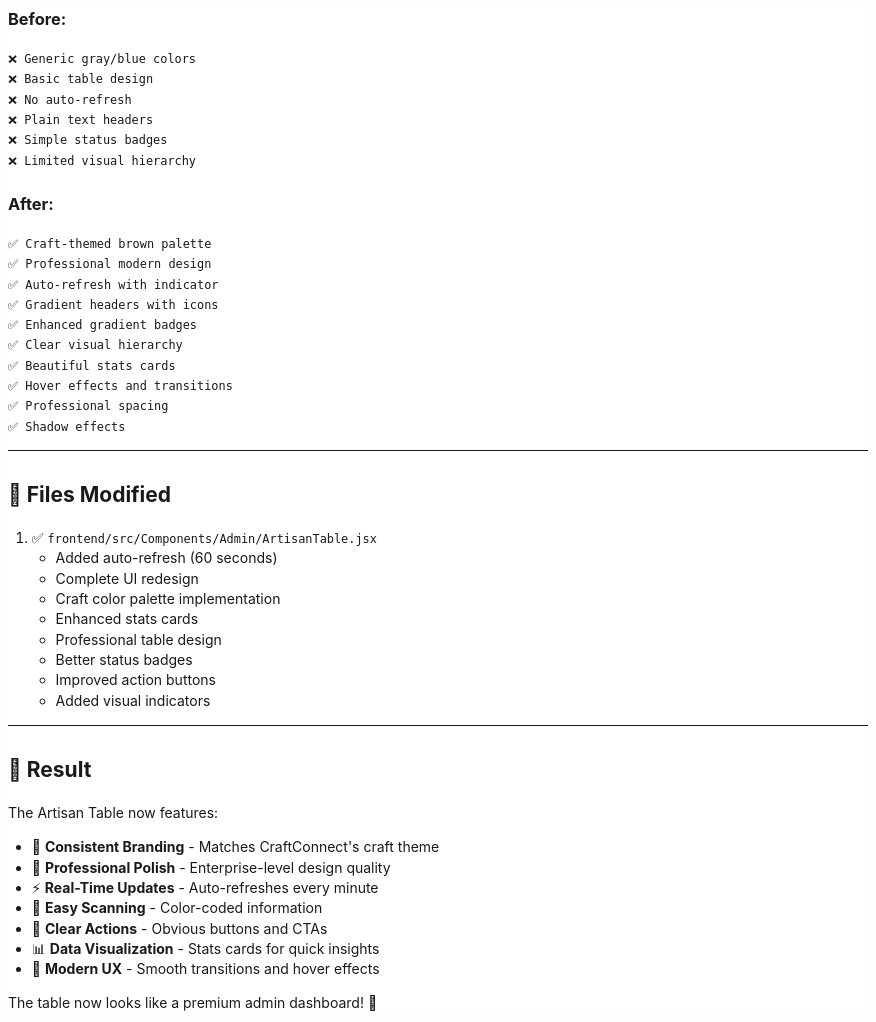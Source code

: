 ### Before:
```
❌ Generic gray/blue colors
❌ Basic table design
❌ No auto-refresh
❌ Plain text headers
❌ Simple status badges
❌ Limited visual hierarchy
```

### After:
```
✅ Craft-themed brown palette
✅ Professional modern design
✅ Auto-refresh with indicator
✅ Gradient headers with icons
✅ Enhanced gradient badges
✅ Clear visual hierarchy
✅ Beautiful stats cards
✅ Hover effects and transitions
✅ Professional spacing
✅ Shadow effects
```

---

## 📁 Files Modified

1. ✅ `frontend/src/Components/Admin/ArtisanTable.jsx`
   - Added auto-refresh (60 seconds)
   - Complete UI redesign
   - Craft color palette implementation
   - Enhanced stats cards
   - Professional table design
   - Better status badges
   - Improved action buttons
   - Added visual indicators

---

## 🎉 Result

The Artisan Table now features:

- 🎨 **Consistent Branding** - Matches CraftConnect's craft theme
- 💎 **Professional Polish** - Enterprise-level design quality
- ⚡ **Real-Time Updates** - Auto-refreshes every minute
- 👀 **Easy Scanning** - Color-coded information
- 🎯 **Clear Actions** - Obvious buttons and CTAs
- 📊 **Data Visualization** - Stats cards for quick insights
- 🌟 **Modern UX** - Smooth transitions and hover effects

The table now looks like a premium admin dashboard! 🚀

